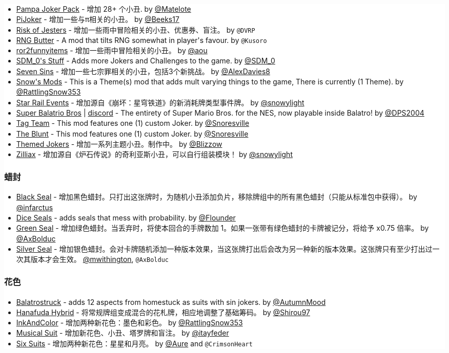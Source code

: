 - [Pampa Joker Pack](https://batabata3.github.io/balatro-pampa-joker-pack/) - 增加 28+ 个小丑. by [@Matelote](https://github.com/batabata3)
- [PiJoker](https://github.com/erachlin/PiJoker) - 增加一些与π相关的小丑。 by [@Beeks17](https://github.com/erachlin)
- [Risk of Jesters](https://dvrp-balatro-mods.pages.dev/risk-of-jesters) - 增加一些雨中冒险相关的小丑、优惠券、盲注。 by `@DVRP`
- [RNG Butter](https://discord.com/channels/1116389027176787968/1229090507720757390) - A mod that tilts RNG somewhat in player's favour. by `@Kusoro`
- [ror2funnyitems](https://github.com/ao-u/ror2funnyitems) - 增加一些雨中冒险相关的小丑。 by [@aou](https://github.com/ao-u)
- [SDM_0's Stuff](https://github.com/SDM0/SDM_0-s-Stuff) - Adds more Jokers and Challenges to the game. by [@SDM_0](https://github.com/SDM0)
- [Seven Sins](https://github.com/AlexDavies8/balatro-mods) - 增加一些七宗罪相关的小丑，包括3个新挑战。 by [@AlexDavies8](https://github.com/AlexDavies8)
- [Snow's Mods](https://rattlingsnow353.github.io/Snow-s-Mods/) - This is a Theme(s) mod that adds mult varying things to the game, There is currently (1 Theme). by [@RattlingSnow353](https://github.com/RattlingSnow353)
- [Star Rail Events](https://github.com/snowylight/Starrailevents) - 增加源自《崩坏：星穹铁道》的新消耗牌类型事件牌。 by [@snowylight](https://github.com/snowylight)
- [Super Balatrio Bros](https://github.com/DPS2004/Super-Balatrio-Bros) | [discord](https://discord.com/channels/1116389027176787968/1230341696957448222) - The entirety of Super Mario Bros. for the NES, now playable inside Balatro! by [@DPS2004](https://github.com/DPS2004)
- [Tag Team](https://github.com/Snoresville/balatro-double-tag-joker) - This mod features one (1) custom Joker. by [@Snoresville](https://github.com/Snoresville)
- [The Blunt](https://github.com/Snoresville/balatro-blunt-joker) - This mod features one (1) custom Joker. by [@Snoresville](https://github.com/Snoresville)
- [Themed Jokers](https://github.com/BlizzowX/Balatro---Themed-Jokers) - 增加一系列主题小丑。制作中。  by [@Blizzow](https://github.com/BlizzowX)
- [Zilliax](https://github.com/snowylight/Zilliax) - 增加源自《炉石传说》的奇利亚斯小丑，可以自行组装模块！ by [@snowylight](https://github.com/snowylight)

### 蜡封
- [Black Seal](https://www.nexusmods.com/balatro/mods/9/) - 增加黑色蜡封。只打出这张牌时，为随机小丑添加负片，移除牌组中的所有黑色蜡封（只能从标准包中获得）。 by [@infarctus](https://github.com/Infarcactus)
- [Dice Seals](https://github.com/Flounderlul/Dice-seals) - adds seals that mess with probability. by [@Flounder](https://github.com/Flounderlul)
- [Green Seal](https://github.com/AxBolduc/GreenSeal) - 增加绿色蜡封。当丢弃时，将使本回合的手牌数加 1。如果一张带有绿色蜡封的卡牌被记分，将给予 x0.75 倍率。 by [@AxBolduc](https://github.com/AxBolduc)
- [Silver Seal](https://github.com/mwithington/SilverSeal) - 增加银色蜡封。会对卡牌随机添加一种版本效果，当这张牌打出后会改为另一种新的版本效果。这张牌只有至少打出过一次其版本才会生效。 [@mwithington](https://github.com/mwithington), `@AxBolduc`

### 花色
- [Balatrostruck](https://github.com/AutumnMood924/Balatrostruck) - adds 12 aspects from homestuck as suits with sin jokers. by [@AutumnMood](https://github.com/AutumnMood924)
- [Hanafuda Hybrid](https://github.com/tvroonhove/HanafudaHybridMod) - 将常规牌组变成混合的花札牌，相应地调整了基础筹码。  by [@Shirou97](https://github.com/tvroonhove)
- [InkAndColor](https://github.com/RattlingSnow353/InkAndColor) - 增加两种新花色：墨色和彩色。 by [@RattlingSnow353](https://github.com/RattlingSnow353)
- [Musical Suit](https://github.com/itayfeder/MusicalSuit) - 增加新花色、小丑、塔罗牌和盲注。 by [@itayfeder](https://github.com/itayfeder)
- [Six Suits](https://github.com/Aurelius7309/SixSuits) - 增加两种新花色：星星和月亮。 by [@Aure](https://github.com/Aurelius7309) and `@CrimsonHeart`

